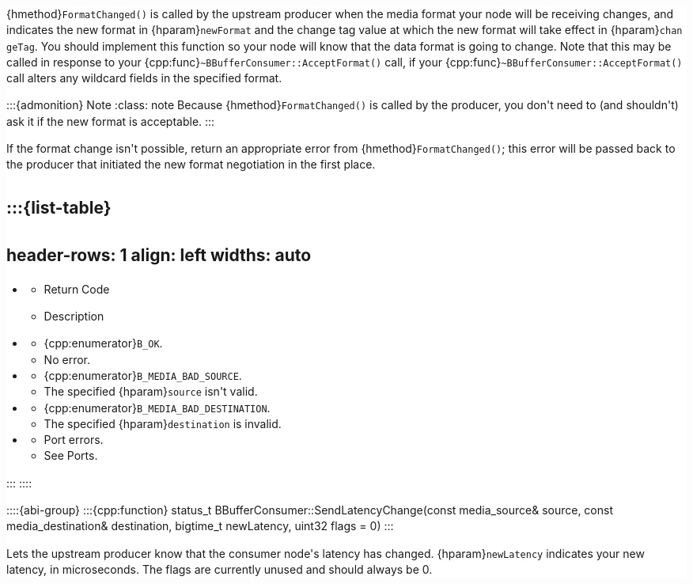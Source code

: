 {hmethod}`FormatChanged()` is called by the upstream producer when the
media format your node will be receiving changes, and indicates the new
format in {hparam}`newFormat` and the change tag value at which the new
format will take effect in {hparam}`changeTag`. You should implement this
function so your node will know that the data format is going to change.
Note that this may be called in response to your
{cpp:func}`~BBufferConsumer::AcceptFormat()` call, if your
{cpp:func}`~BBufferConsumer::AcceptFormat()` call alters any wildcard
fields in the specified format.

:::{admonition} Note
:class: note
Because {hmethod}`FormatChanged()` is called by the producer, you don't
need to (and shouldn't) ask it if the new format is acceptable.
:::

If the format change isn't possible, return an appropriate error from
{hmethod}`FormatChanged()`; this error will be passed back to the producer
that initiated the new format negotiation in the first place.

:::{list-table}
---
header-rows: 1
align: left
widths: auto
---
-
	- Return Code

	- Description

-
	- {cpp:enumerator}`B_OK`.
	- No error.
-
	- {cpp:enumerator}`B_MEDIA_BAD_SOURCE`.
	- The specified {hparam}`source` isn't valid.
-
	- {cpp:enumerator}`B_MEDIA_BAD_DESTINATION`.
	- The specified {hparam}`destination` is invalid.
-
	- Port errors.
	- See Ports.

:::
::::

::::{abi-group}
:::{cpp:function} status_t BBufferConsumer::SendLatencyChange(const media_source& source, const media_destination& destination, bigtime_t newLatency, uint32 flags = 0)
:::

Lets the upstream producer know that the consumer node's latency has
changed. {hparam}`newLatency` indicates your new latency, in microseconds.
The flags are currently unused and should always be 0.
